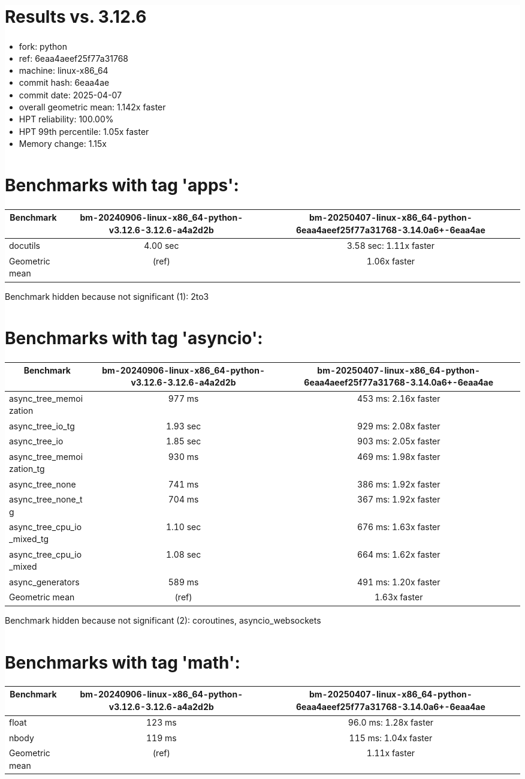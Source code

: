 # Results vs. 3.12.6

- fork: python
- ref: 6eaa4aeef25f77a31768
- machine: linux-x86_64
- commit hash: 6eaa4ae
- commit date: 2025-04-07
- overall geometric mean: 1.142x faster
- HPT reliability: 100.00%
- HPT 99th percentile: 1.05x faster
- Memory change: 1.15x

Benchmarks with tag 'apps':
===========================

| Benchmark      | bm-20240906-linux-x86_64-python-v3.12.6-3.12.6-a4a2d2b | bm-20250407-linux-x86_64-python-6eaa4aeef25f77a31768-3.14.0a6+-6eaa4ae |
|----------------|:------------------------------------------------------:|:----------------------------------------------------------------------:|
| docutils       | 4.00 sec                                               | 3.58 sec: 1.11x faster                                                 |
| Geometric mean | (ref)                                                  | 1.06x faster                                                           |

Benchmark hidden because not significant (1): 2to3

Benchmarks with tag 'asyncio':
==============================

| Benchmark                  | bm-20240906-linux-x86_64-python-v3.12.6-3.12.6-a4a2d2b | bm-20250407-linux-x86_64-python-6eaa4aeef25f77a31768-3.14.0a6+-6eaa4ae |
|----------------------------|:------------------------------------------------------:|:----------------------------------------------------------------------:|
| async_tree_memoization     | 977 ms                                                 | 453 ms: 2.16x faster                                                   |
| async_tree_io_tg           | 1.93 sec                                               | 929 ms: 2.08x faster                                                   |
| async_tree_io              | 1.85 sec                                               | 903 ms: 2.05x faster                                                   |
| async_tree_memoization_tg  | 930 ms                                                 | 469 ms: 1.98x faster                                                   |
| async_tree_none            | 741 ms                                                 | 386 ms: 1.92x faster                                                   |
| async_tree_none_tg         | 704 ms                                                 | 367 ms: 1.92x faster                                                   |
| async_tree_cpu_io_mixed_tg | 1.10 sec                                               | 676 ms: 1.63x faster                                                   |
| async_tree_cpu_io_mixed    | 1.08 sec                                               | 664 ms: 1.62x faster                                                   |
| async_generators           | 589 ms                                                 | 491 ms: 1.20x faster                                                   |
| Geometric mean             | (ref)                                                  | 1.63x faster                                                           |

Benchmark hidden because not significant (2): coroutines, asyncio_websockets

Benchmarks with tag 'math':
===========================

| Benchmark      | bm-20240906-linux-x86_64-python-v3.12.6-3.12.6-a4a2d2b | bm-20250407-linux-x86_64-python-6eaa4aeef25f77a31768-3.14.0a6+-6eaa4ae |
|----------------|:------------------------------------------------------:|:----------------------------------------------------------------------:|
| float          | 123 ms                                                 | 96.0 ms: 1.28x faster                                                  |
| nbody          | 119 ms                                                 | 115 ms: 1.04x faster                                                   |
| Geometric mean | (ref)                                                  | 1.11x faster                                                           |
